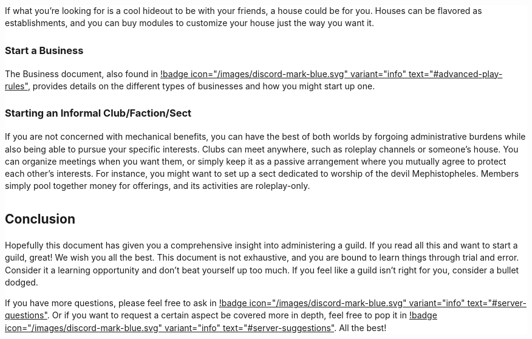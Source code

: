 If what you’re looking for is a cool hideout to be with your friends, a house could be for you. Houses can be flavored as establishments, and you can buy modules to customize your house just the way you want it.

### Start a Business

The Business document, also found in [!badge icon="/images/discord-mark-blue.svg" variant="info" text="#advanced-play-rules"](https://discord.com/channels/512870694883950598/569731521951563776), provides details on the different types of businesses and how you might start up one.

### Starting an Informal Club/Faction/Sect

If you are not concerned with mechanical benefits, you can have the best of both worlds by forgoing administrative burdens while also being able to pursue your specific interests. Clubs can meet anywhere, such as roleplay channels or someone’s house. You can organize meetings when you want them, or simply keep it as a passive arrangement where you mutually agree to protect each other’s interests. For instance, you might want to set up a sect dedicated to worship of the devil Mephistopheles. Members simply pool together money for offerings, and its activities are roleplay-only.

## Conclusion

Hopefully this document has given you a comprehensive insight into administering a guild. If you read all this and want to start a guild, great! We wish you all the best. This document is not exhaustive, and you are bound to learn things through trial and error. Consider it a learning opportunity and don’t beat yourself up too much. If you feel like a guild isn’t right for you, consider a bullet dodged. 

If you have more questions, please feel free to ask in [!badge icon="/images/discord-mark-blue.svg" variant="info" text="#server-questions"](https://discord.com/channels/512870694883950598/546725434608451584). Or if you want to request a certain aspect be covered more in depth, feel free to pop it in [!badge icon="/images/discord-mark-blue.svg" variant="info" text="#server-suggestions"](https://discord.com/channels/512870694883950598/537506014883217419). All the best!
